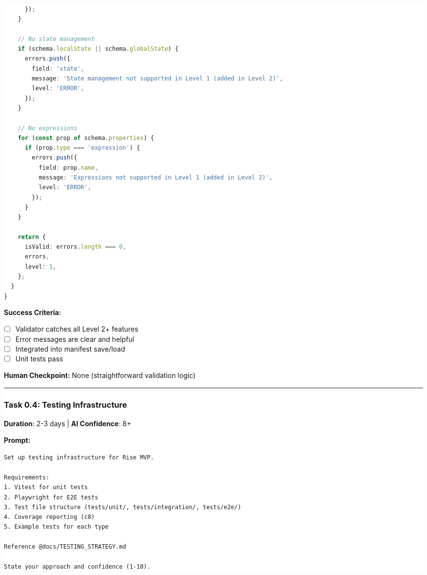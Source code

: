 ```typescript
      });
    }
    
    // No state management
    if (schema.localState || schema.globalState) {
      errors.push({
        field: 'state',
        message: 'State management not supported in Level 1 (added in Level 2)',
        level: 'ERROR',
      });
    }
    
    // No expressions
    for (const prop of schema.properties) {
      if (prop.type === 'expression') {
        errors.push({
          field: prop.name,
          message: 'Expressions not supported in Level 1 (added in Level 2)',
          level: 'ERROR',
        });
      }
    }
    
    return {
      isValid: errors.length === 0,
      errors,
      level: 1,
    };
  }
}
```

**Success Criteria:**
- [ ] Validator catches all Level 2+ features
- [ ] Error messages are clear and helpful
- [ ] Integrated into manifest save/load
- [ ] Unit tests pass

**Human Checkpoint:** None (straightforward validation logic)

---

### Task 0.4: Testing Infrastructure
**Duration**: 2-3 days | **AI Confidence**: 8+

**Prompt:**
```
Set up testing infrastructure for Rise MVP.

Requirements:
1. Vitest for unit tests
2. Playwright for E2E tests
3. Test file structure (tests/unit/, tests/integration/, tests/e2e/)
4. Coverage reporting (c8)
5. Example tests for each type

Reference @docs/TESTING_STRATEGY.md

State your approach and confidence (1-10).
```
